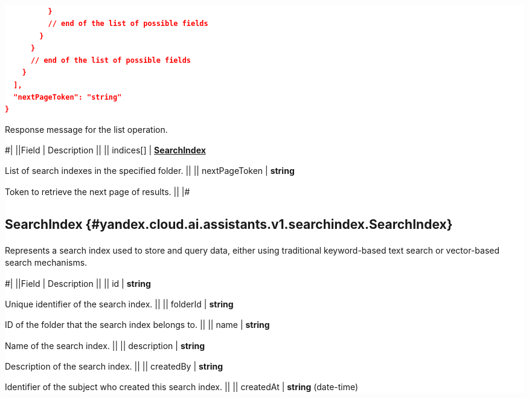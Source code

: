 ```json
          }
          // end of the list of possible fields
        }
      }
      // end of the list of possible fields
    }
  ],
  "nextPageToken": "string"
}
```

Response message for the list operation.

#|
||Field | Description ||
|| indices[] | **[SearchIndex](#yandex.cloud.ai.assistants.v1.searchindex.SearchIndex)**

List of search indexes in the specified folder. ||
|| nextPageToken | **string**

Token to retrieve the next page of results. ||
|#

## SearchIndex {#yandex.cloud.ai.assistants.v1.searchindex.SearchIndex}

Represents a search index used to store and query data, either using traditional keyword-based text search or vector-based search mechanisms.

#|
||Field | Description ||
|| id | **string**

Unique identifier of the search index. ||
|| folderId | **string**

ID of the folder that the search index belongs to. ||
|| name | **string**

Name of the search index. ||
|| description | **string**

Description of the search index. ||
|| createdBy | **string**

Identifier of the subject who created this search index. ||
|| createdAt | **string** (date-time)
